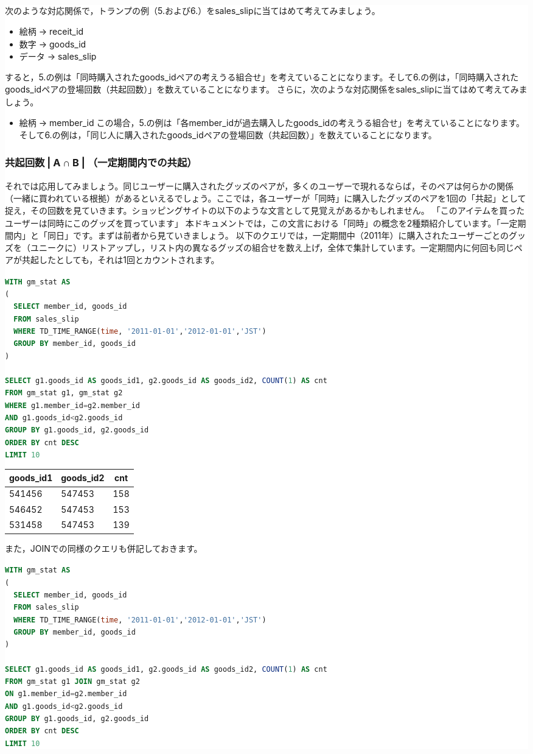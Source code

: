 次のような対応関係で，トランプの例（5.および6.）をsales_slipに当てはめて考えてみましょう。
- 絵柄 → receit_id
- 数字 → goods_id
- データ → sales_slip

すると，5.の例は「同時購入されたgoods_idペアの考えうる組合せ」を考えていることになります。そして6.の例は，「同時購入されたgoods_idペアの登場回数（共起回数）」を数えていることになります。
さらに，次のような対応関係をsales_slipに当てはめて考えてみましょう。
- 絵柄 → member_id
この場合，5.の例は「各member_idが過去購入したgoods_idの考えうる組合せ」を考えていることになります。そして6.の例は，「同じ人に購入されたgoods_idペアの登場回数（共起回数）」を数えていることになります。

### 共起回数 | A ∩ B | （一定期間内での共起）

それでは応用してみましょう。同じユーザーに購入されたグッズのペアが，多くのユーザーで現れるならば，そのペアは何らかの関係（一緒に買われている根拠）があるといえるでしょう。ここでは，各ユーザーが「同時」に購入したグッズのペアを1回の「共起」として捉え，その回数を見ていきます。ショッピングサイトの以下のような文言として見覚えがあるかもしれません。
「このアイテムを買ったユーザーは同時にこのグッズを買っています」
本ドキュメントでは，この文言における「同時」の概念を2種類紹介しています。「一定期間内」と「同日」です。まずは前者から見ていきましょう。
以下のクエリでは，一定期間中（2011年）に購入されたユーザーごとのグッズを（ユニークに）リストアップし，リスト内の異なるグッズの組合せを数え上げ，全体で集計しています。一定期間内に何回も同じペアが共起したとしても，それは1回とカウントされます。
```sql
WITH gm_stat AS
(
  SELECT member_id, goods_id
  FROM sales_slip
  WHERE TD_TIME_RANGE(time, '2011-01-01','2012-01-01','JST')
  GROUP BY member_id, goods_id
)

SELECT g1.goods_id AS goods_id1, g2.goods_id AS goods_id2, COUNT(1) AS cnt
FROM gm_stat g1, gm_stat g2
WHERE g1.member_id=g2.member_id
AND g1.goods_id<g2.goods_id
GROUP BY g1.goods_id, g2.goods_id
ORDER BY cnt DESC
LIMIT 10
```
|goods_id1|goods_id2|cnt    |
|---------|---------|-------|
|541456   |547453   |158    |
|546452   |547453   |153    |
|531458   |547453   |139    |

また，JOINでの同様のクエリも併記しておきます。

```sql
WITH gm_stat AS
(
  SELECT member_id, goods_id
  FROM sales_slip
  WHERE TD_TIME_RANGE(time, '2011-01-01','2012-01-01','JST')
  GROUP BY member_id, goods_id
)

SELECT g1.goods_id AS goods_id1, g2.goods_id AS goods_id2, COUNT(1) AS cnt
FROM gm_stat g1 JOIN gm_stat g2
ON g1.member_id=g2.member_id
AND g1.goods_id<g2.goods_id
GROUP BY g1.goods_id, g2.goods_id
ORDER BY cnt DESC
LIMIT 10
```
